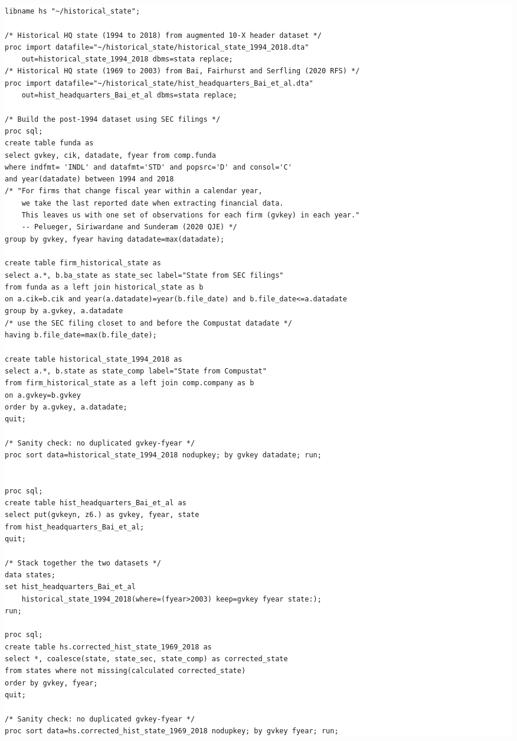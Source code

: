 ```sas
libname hs "~/historical_state";

/* Historical HQ state (1994 to 2018) from augmented 10-X header dataset */
proc import datafile="~/historical_state/historical_state_1994_2018.dta"
	out=historical_state_1994_2018 dbms=stata replace;
/* Historical HQ state (1969 to 2003) from Bai, Fairhurst and Serfling (2020 RFS) */
proc import datafile="~/historical_state/hist_headquarters_Bai_et_al.dta"
	out=hist_headquarters_Bai_et_al dbms=stata replace;

/* Build the post-1994 dataset using SEC filings */
proc sql;
create table funda as 
select gvkey, cik, datadate, fyear from comp.funda
where indfmt= 'INDL' and datafmt='STD' and popsrc='D' and consol='C'
and year(datadate) between 1994 and 2018
/* "For firms that change fiscal year within a calendar year, 
	we take the last reported date when extracting financial data. 
	This leaves us with one set of observations for each firm (gvkey) in each year." 
	-- Pelueger, Siriwardane and Sunderam (2020 QJE) */
group by gvkey, fyear having datadate=max(datadate);

create table firm_historical_state as 
select a.*, b.ba_state as state_sec label="State from SEC filings"
from funda as a left join historical_state as b 
on a.cik=b.cik and year(a.datadate)=year(b.file_date) and b.file_date<=a.datadate
group by a.gvkey, a.datadate
/* use the SEC filing closet to and before the Compustat datadate */
having b.file_date=max(b.file_date);

create table historical_state_1994_2018 as
select a.*, b.state as state_comp label="State from Compustat"
from firm_historical_state as a left join comp.company as b 
on a.gvkey=b.gvkey
order by a.gvkey, a.datadate;
quit;

/* Sanity check: no duplicated gvkey-fyear */
proc sort data=historical_state_1994_2018 nodupkey; by gvkey datadate; run;


proc sql;
create table hist_headquarters_Bai_et_al as 
select put(gvkeyn, z6.) as gvkey, fyear, state 
from hist_headquarters_Bai_et_al;
quit;

/* Stack together the two datasets */
data states; 
set hist_headquarters_Bai_et_al 
	historical_state_1994_2018(where=(fyear>2003) keep=gvkey fyear state:);
run;

proc sql;
create table hs.corrected_hist_state_1969_2018 as 
select *, coalesce(state, state_sec, state_comp) as corrected_state
from states where not missing(calculated corrected_state)
order by gvkey, fyear;
quit;

/* Sanity check: no duplicated gvkey-fyear */
proc sort data=hs.corrected_hist_state_1969_2018 nodupkey; by gvkey fyear; run;
```
